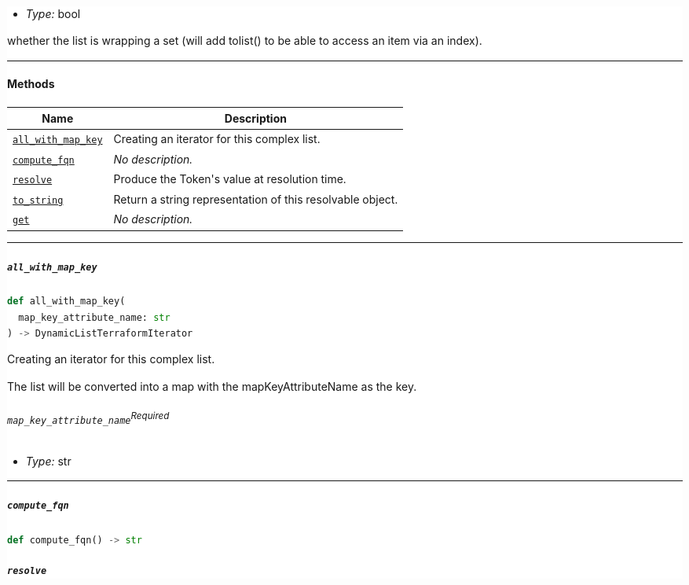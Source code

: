 - *Type:* bool

whether the list is wrapping a set (will add tolist() to be able to access an item via an index).

---

#### Methods <a name="Methods" id="Methods"></a>

| **Name** | **Description** |
| --- | --- |
| <code><a href="#@cdktf/provider-datadog.dataDatadogSecurityMonitoringFilters.DataDatadogSecurityMonitoringFiltersFiltersExclusionFilterList.allWithMapKey">all_with_map_key</a></code> | Creating an iterator for this complex list. |
| <code><a href="#@cdktf/provider-datadog.dataDatadogSecurityMonitoringFilters.DataDatadogSecurityMonitoringFiltersFiltersExclusionFilterList.computeFqn">compute_fqn</a></code> | *No description.* |
| <code><a href="#@cdktf/provider-datadog.dataDatadogSecurityMonitoringFilters.DataDatadogSecurityMonitoringFiltersFiltersExclusionFilterList.resolve">resolve</a></code> | Produce the Token's value at resolution time. |
| <code><a href="#@cdktf/provider-datadog.dataDatadogSecurityMonitoringFilters.DataDatadogSecurityMonitoringFiltersFiltersExclusionFilterList.toString">to_string</a></code> | Return a string representation of this resolvable object. |
| <code><a href="#@cdktf/provider-datadog.dataDatadogSecurityMonitoringFilters.DataDatadogSecurityMonitoringFiltersFiltersExclusionFilterList.get">get</a></code> | *No description.* |

---

##### `all_with_map_key` <a name="all_with_map_key" id="@cdktf/provider-datadog.dataDatadogSecurityMonitoringFilters.DataDatadogSecurityMonitoringFiltersFiltersExclusionFilterList.allWithMapKey"></a>

```python
def all_with_map_key(
  map_key_attribute_name: str
) -> DynamicListTerraformIterator
```

Creating an iterator for this complex list.

The list will be converted into a map with the mapKeyAttributeName as the key.

###### `map_key_attribute_name`<sup>Required</sup> <a name="map_key_attribute_name" id="@cdktf/provider-datadog.dataDatadogSecurityMonitoringFilters.DataDatadogSecurityMonitoringFiltersFiltersExclusionFilterList.allWithMapKey.parameter.mapKeyAttributeName"></a>

- *Type:* str

---

##### `compute_fqn` <a name="compute_fqn" id="@cdktf/provider-datadog.dataDatadogSecurityMonitoringFilters.DataDatadogSecurityMonitoringFiltersFiltersExclusionFilterList.computeFqn"></a>

```python
def compute_fqn() -> str
```

##### `resolve` <a name="resolve" id="@cdktf/provider-datadog.dataDatadogSecurityMonitoringFilters.DataDatadogSecurityMonitoringFiltersFiltersExclusionFilterList.resolve"></a>
